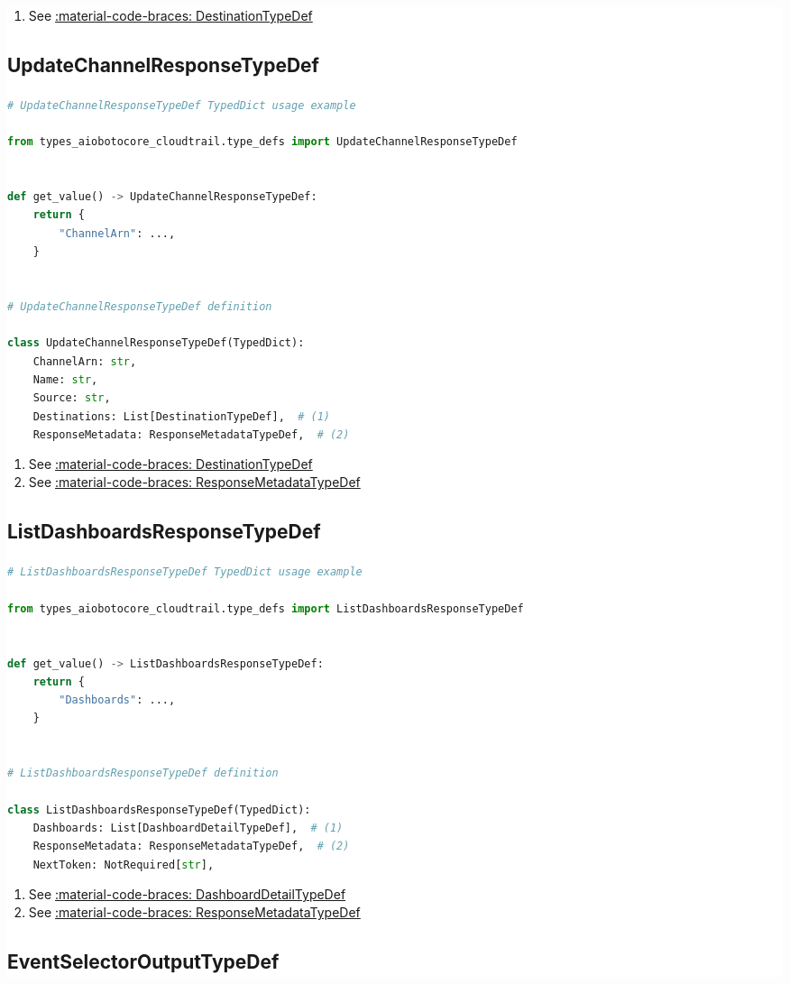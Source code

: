 1. See [:material-code-braces: DestinationTypeDef](./type_defs.md#destinationtypedef) 
## UpdateChannelResponseTypeDef

```python
# UpdateChannelResponseTypeDef TypedDict usage example

from types_aiobotocore_cloudtrail.type_defs import UpdateChannelResponseTypeDef


def get_value() -> UpdateChannelResponseTypeDef:
    return {
        "ChannelArn": ...,
    }


# UpdateChannelResponseTypeDef definition

class UpdateChannelResponseTypeDef(TypedDict):
    ChannelArn: str,
    Name: str,
    Source: str,
    Destinations: List[DestinationTypeDef],  # (1)
    ResponseMetadata: ResponseMetadataTypeDef,  # (2)
```

1. See [:material-code-braces: DestinationTypeDef](./type_defs.md#destinationtypedef) 
2. See [:material-code-braces: ResponseMetadataTypeDef](./type_defs.md#responsemetadatatypedef) 
## ListDashboardsResponseTypeDef

```python
# ListDashboardsResponseTypeDef TypedDict usage example

from types_aiobotocore_cloudtrail.type_defs import ListDashboardsResponseTypeDef


def get_value() -> ListDashboardsResponseTypeDef:
    return {
        "Dashboards": ...,
    }


# ListDashboardsResponseTypeDef definition

class ListDashboardsResponseTypeDef(TypedDict):
    Dashboards: List[DashboardDetailTypeDef],  # (1)
    ResponseMetadata: ResponseMetadataTypeDef,  # (2)
    NextToken: NotRequired[str],
```

1. See [:material-code-braces: DashboardDetailTypeDef](./type_defs.md#dashboarddetailtypedef) 
2. See [:material-code-braces: ResponseMetadataTypeDef](./type_defs.md#responsemetadatatypedef) 
## EventSelectorOutputTypeDef

